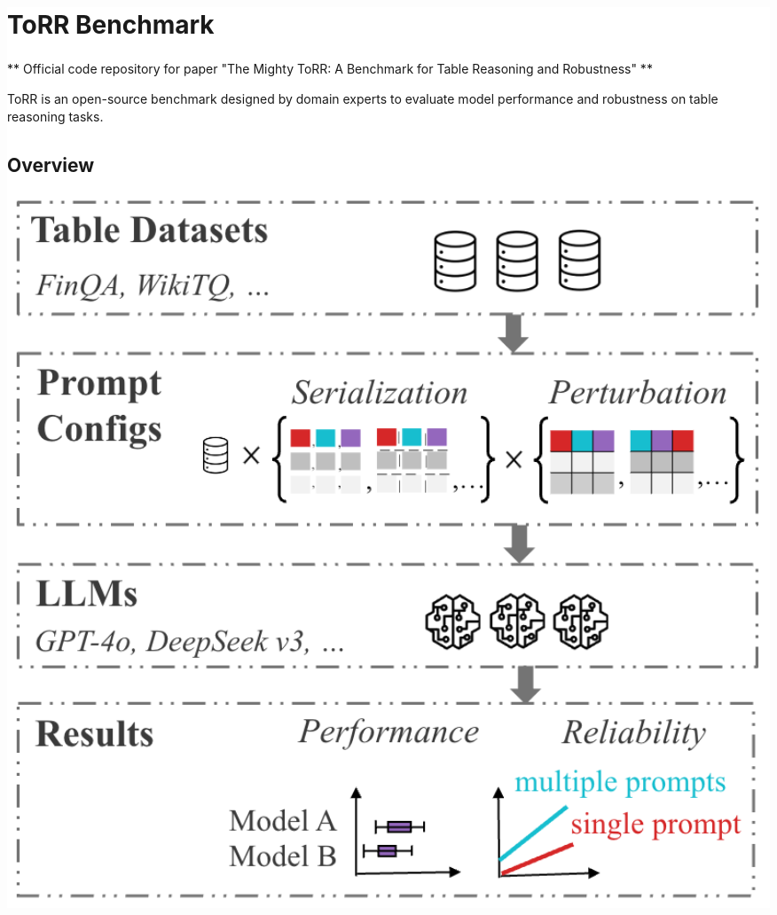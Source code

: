# ToRR Benchmark

** Official code repository for paper "The Mighty ToRR: A Benchmark for Table Reasoning and Robustness" **

ToRR is an open-source benchmark designed by domain experts to evaluate model performance and robustness on table reasoning tasks.


## Overview

<div align="center">
    <img src="https://raw.githubusercontent.com/IBM/unitxt/main/assets/torr/overview.png" alt="Overview of ToRR Benchmark" width="100%" />
</div>
